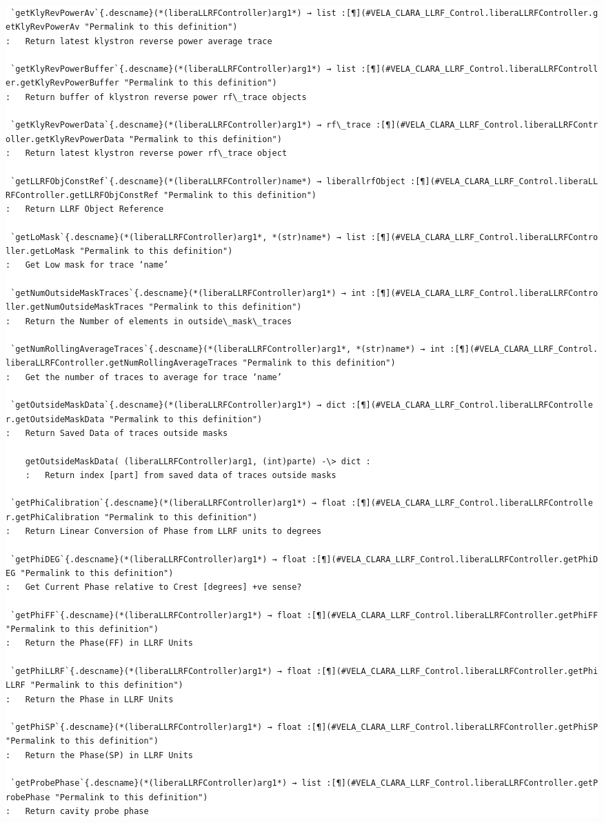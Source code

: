      `getKlyRevPowerAv`{.descname}(*(liberaLLRFController)arg1*) → list :[¶](#VELA_CLARA_LLRF_Control.liberaLLRFController.getKlyRevPowerAv "Permalink to this definition")
    :   Return latest klystron reverse power average trace

     `getKlyRevPowerBuffer`{.descname}(*(liberaLLRFController)arg1*) → list :[¶](#VELA_CLARA_LLRF_Control.liberaLLRFController.getKlyRevPowerBuffer "Permalink to this definition")
    :   Return buffer of klystron reverse power rf\_trace objects

     `getKlyRevPowerData`{.descname}(*(liberaLLRFController)arg1*) → rf\_trace :[¶](#VELA_CLARA_LLRF_Control.liberaLLRFController.getKlyRevPowerData "Permalink to this definition")
    :   Return latest klystron reverse power rf\_trace object

     `getLLRFObjConstRef`{.descname}(*(liberaLLRFController)name*) → liberallrfObject :[¶](#VELA_CLARA_LLRF_Control.liberaLLRFController.getLLRFObjConstRef "Permalink to this definition")
    :   Return LLRF Object Reference

     `getLoMask`{.descname}(*(liberaLLRFController)arg1*, *(str)name*) → list :[¶](#VELA_CLARA_LLRF_Control.liberaLLRFController.getLoMask "Permalink to this definition")
    :   Get Low mask for trace ‘name’

     `getNumOutsideMaskTraces`{.descname}(*(liberaLLRFController)arg1*) → int :[¶](#VELA_CLARA_LLRF_Control.liberaLLRFController.getNumOutsideMaskTraces "Permalink to this definition")
    :   Return the Number of elements in outside\_mask\_traces

     `getNumRollingAverageTraces`{.descname}(*(liberaLLRFController)arg1*, *(str)name*) → int :[¶](#VELA_CLARA_LLRF_Control.liberaLLRFController.getNumRollingAverageTraces "Permalink to this definition")
    :   Get the number of traces to average for trace ‘name’

     `getOutsideMaskData`{.descname}(*(liberaLLRFController)arg1*) → dict :[¶](#VELA_CLARA_LLRF_Control.liberaLLRFController.getOutsideMaskData "Permalink to this definition")
    :   Return Saved Data of traces outside masks

        getOutsideMaskData( (liberaLLRFController)arg1, (int)parte) -\> dict :
        :   Return index [part] from saved data of traces outside masks

     `getPhiCalibration`{.descname}(*(liberaLLRFController)arg1*) → float :[¶](#VELA_CLARA_LLRF_Control.liberaLLRFController.getPhiCalibration "Permalink to this definition")
    :   Return Linear Conversion of Phase from LLRF units to degrees

     `getPhiDEG`{.descname}(*(liberaLLRFController)arg1*) → float :[¶](#VELA_CLARA_LLRF_Control.liberaLLRFController.getPhiDEG "Permalink to this definition")
    :   Get Current Phase relative to Crest [degrees] +ve sense?

     `getPhiFF`{.descname}(*(liberaLLRFController)arg1*) → float :[¶](#VELA_CLARA_LLRF_Control.liberaLLRFController.getPhiFF "Permalink to this definition")
    :   Return the Phase(FF) in LLRF Units

     `getPhiLLRF`{.descname}(*(liberaLLRFController)arg1*) → float :[¶](#VELA_CLARA_LLRF_Control.liberaLLRFController.getPhiLLRF "Permalink to this definition")
    :   Return the Phase in LLRF Units

     `getPhiSP`{.descname}(*(liberaLLRFController)arg1*) → float :[¶](#VELA_CLARA_LLRF_Control.liberaLLRFController.getPhiSP "Permalink to this definition")
    :   Return the Phase(SP) in LLRF Units

     `getProbePhase`{.descname}(*(liberaLLRFController)arg1*) → list :[¶](#VELA_CLARA_LLRF_Control.liberaLLRFController.getProbePhase "Permalink to this definition")
    :   Return cavity probe phase

